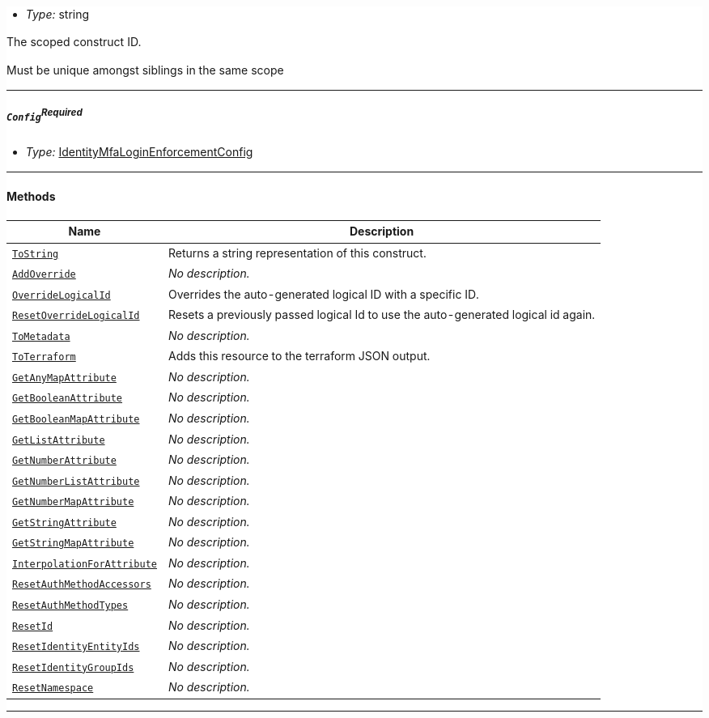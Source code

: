 - *Type:* string

The scoped construct ID.

Must be unique amongst siblings in the same scope

---

##### `Config`<sup>Required</sup> <a name="Config" id="@cdktf/provider-vault.identityMfaLoginEnforcement.IdentityMfaLoginEnforcement.Initializer.parameter.config"></a>

- *Type:* <a href="#@cdktf/provider-vault.identityMfaLoginEnforcement.IdentityMfaLoginEnforcementConfig">IdentityMfaLoginEnforcementConfig</a>

---

#### Methods <a name="Methods" id="Methods"></a>

| **Name** | **Description** |
| --- | --- |
| <code><a href="#@cdktf/provider-vault.identityMfaLoginEnforcement.IdentityMfaLoginEnforcement.toString">ToString</a></code> | Returns a string representation of this construct. |
| <code><a href="#@cdktf/provider-vault.identityMfaLoginEnforcement.IdentityMfaLoginEnforcement.addOverride">AddOverride</a></code> | *No description.* |
| <code><a href="#@cdktf/provider-vault.identityMfaLoginEnforcement.IdentityMfaLoginEnforcement.overrideLogicalId">OverrideLogicalId</a></code> | Overrides the auto-generated logical ID with a specific ID. |
| <code><a href="#@cdktf/provider-vault.identityMfaLoginEnforcement.IdentityMfaLoginEnforcement.resetOverrideLogicalId">ResetOverrideLogicalId</a></code> | Resets a previously passed logical Id to use the auto-generated logical id again. |
| <code><a href="#@cdktf/provider-vault.identityMfaLoginEnforcement.IdentityMfaLoginEnforcement.toMetadata">ToMetadata</a></code> | *No description.* |
| <code><a href="#@cdktf/provider-vault.identityMfaLoginEnforcement.IdentityMfaLoginEnforcement.toTerraform">ToTerraform</a></code> | Adds this resource to the terraform JSON output. |
| <code><a href="#@cdktf/provider-vault.identityMfaLoginEnforcement.IdentityMfaLoginEnforcement.getAnyMapAttribute">GetAnyMapAttribute</a></code> | *No description.* |
| <code><a href="#@cdktf/provider-vault.identityMfaLoginEnforcement.IdentityMfaLoginEnforcement.getBooleanAttribute">GetBooleanAttribute</a></code> | *No description.* |
| <code><a href="#@cdktf/provider-vault.identityMfaLoginEnforcement.IdentityMfaLoginEnforcement.getBooleanMapAttribute">GetBooleanMapAttribute</a></code> | *No description.* |
| <code><a href="#@cdktf/provider-vault.identityMfaLoginEnforcement.IdentityMfaLoginEnforcement.getListAttribute">GetListAttribute</a></code> | *No description.* |
| <code><a href="#@cdktf/provider-vault.identityMfaLoginEnforcement.IdentityMfaLoginEnforcement.getNumberAttribute">GetNumberAttribute</a></code> | *No description.* |
| <code><a href="#@cdktf/provider-vault.identityMfaLoginEnforcement.IdentityMfaLoginEnforcement.getNumberListAttribute">GetNumberListAttribute</a></code> | *No description.* |
| <code><a href="#@cdktf/provider-vault.identityMfaLoginEnforcement.IdentityMfaLoginEnforcement.getNumberMapAttribute">GetNumberMapAttribute</a></code> | *No description.* |
| <code><a href="#@cdktf/provider-vault.identityMfaLoginEnforcement.IdentityMfaLoginEnforcement.getStringAttribute">GetStringAttribute</a></code> | *No description.* |
| <code><a href="#@cdktf/provider-vault.identityMfaLoginEnforcement.IdentityMfaLoginEnforcement.getStringMapAttribute">GetStringMapAttribute</a></code> | *No description.* |
| <code><a href="#@cdktf/provider-vault.identityMfaLoginEnforcement.IdentityMfaLoginEnforcement.interpolationForAttribute">InterpolationForAttribute</a></code> | *No description.* |
| <code><a href="#@cdktf/provider-vault.identityMfaLoginEnforcement.IdentityMfaLoginEnforcement.resetAuthMethodAccessors">ResetAuthMethodAccessors</a></code> | *No description.* |
| <code><a href="#@cdktf/provider-vault.identityMfaLoginEnforcement.IdentityMfaLoginEnforcement.resetAuthMethodTypes">ResetAuthMethodTypes</a></code> | *No description.* |
| <code><a href="#@cdktf/provider-vault.identityMfaLoginEnforcement.IdentityMfaLoginEnforcement.resetId">ResetId</a></code> | *No description.* |
| <code><a href="#@cdktf/provider-vault.identityMfaLoginEnforcement.IdentityMfaLoginEnforcement.resetIdentityEntityIds">ResetIdentityEntityIds</a></code> | *No description.* |
| <code><a href="#@cdktf/provider-vault.identityMfaLoginEnforcement.IdentityMfaLoginEnforcement.resetIdentityGroupIds">ResetIdentityGroupIds</a></code> | *No description.* |
| <code><a href="#@cdktf/provider-vault.identityMfaLoginEnforcement.IdentityMfaLoginEnforcement.resetNamespace">ResetNamespace</a></code> | *No description.* |

---